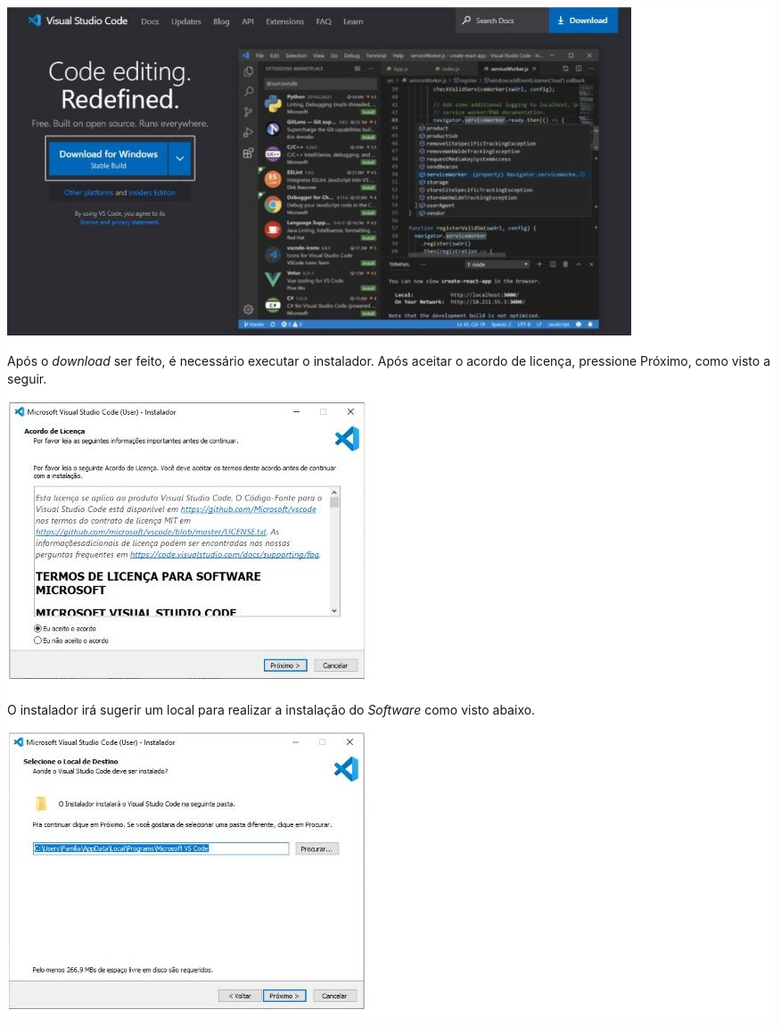 <img src="images/vscode1_editted.jpeg" width="700">

Após o *download* ser feito, é necessário executar o instalador. Após aceitar o acordo de licença,  pressione Próximo, como visto a seguir.

<img src="images/vscode3_cropped.jpeg">

O instalador irá sugerir um local para realizar a instalação do *Software* como visto abaixo. 

<img src="images/vscode4_cropped.jpeg">
